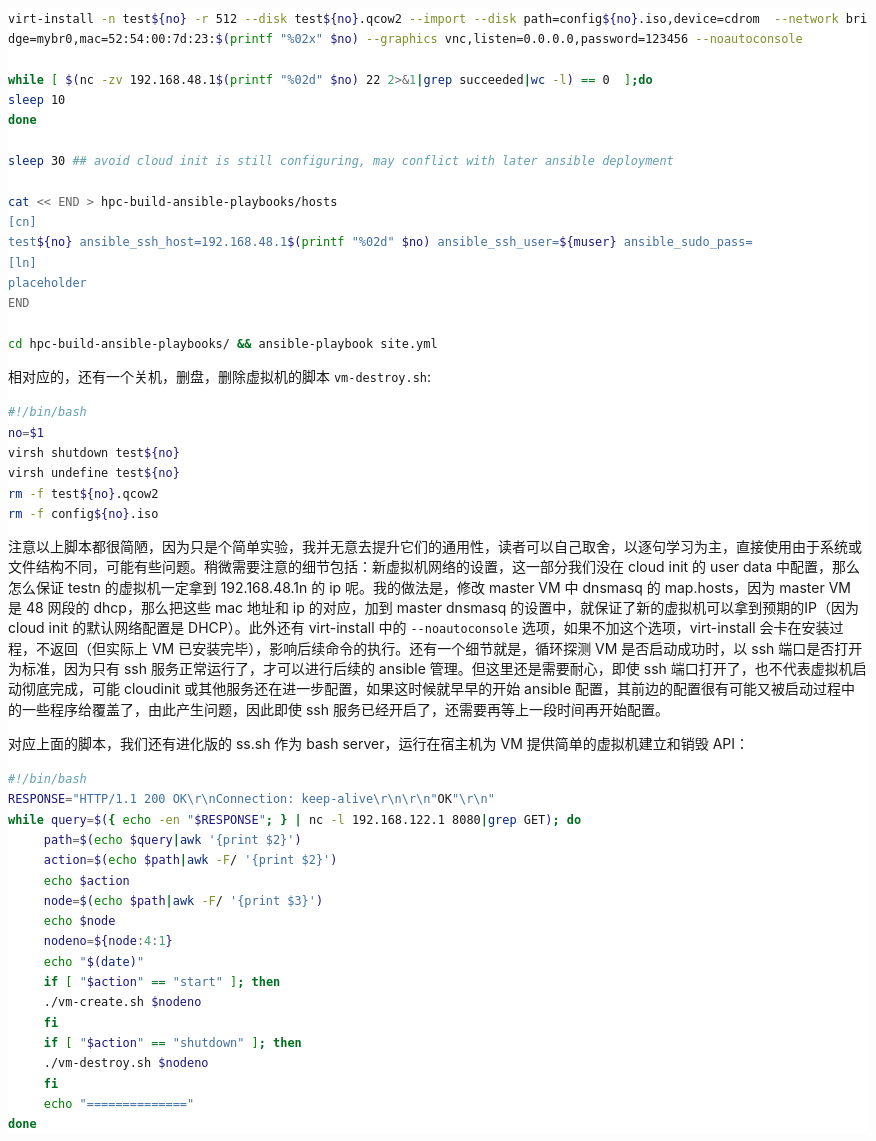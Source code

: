 ```bash
virt-install -n test${no} -r 512 --disk test${no}.qcow2 --import --disk path=config${no}.iso,device=cdrom  --network bridge=mybr0,mac=52:54:00:7d:23:$(printf "%02x" $no) --graphics vnc,listen=0.0.0.0,password=123456 --noautoconsole

while [ $(nc -zv 192.168.48.1$(printf "%02d" $no) 22 2>&1|grep succeeded|wc -l) == 0  ];do
sleep 10
done

sleep 30 ## avoid cloud init is still configuring, may conflict with later ansible deployment

cat << END > hpc-build-ansible-playbooks/hosts
[cn]
test${no} ansible_ssh_host=192.168.48.1$(printf "%02d" $no) ansible_ssh_user=${muser} ansible_sudo_pass=
[ln]
placeholder
END

cd hpc-build-ansible-playbooks/ && ansible-playbook site.yml
```

相对应的，还有一个关机，删盘，删除虚拟机的脚本 `vm-destroy.sh`:

```bash
#!/bin/bash
no=$1
virsh shutdown test${no}
virsh undefine test${no}
rm -f test${no}.qcow2
rm -f config${no}.iso
```

注意以上脚本都很简陋，因为只是个简单实验，我并无意去提升它们的通用性，读者可以自己取舍，以逐句学习为主，直接使用由于系统或文件结构不同，可能有些问题。稍微需要注意的细节包括：新虚拟机网络的设置，这一部分我们没在 cloud init 的 user data 中配置，那么怎么保证 testn 的虚拟机一定拿到 192.168.48.1n 的 ip 呢。我的做法是，修改 master VM 中 dnsmasq 的 map.hosts，因为 master VM 是 48 网段的 dhcp，那么把这些 mac 地址和 ip 的对应，加到 master dnsmasq 的设置中，就保证了新的虚拟机可以拿到预期的IP（因为 cloud init 的默认网络配置是 DHCP）。此外还有 virt-install 中的 `--noautoconsole` 选项，如果不加这个选项，virt-install 会卡在安装过程，不返回（但实际上 VM 已安装完毕），影响后续命令的执行。还有一个细节就是，循环探测 VM 是否启动成功时，以 ssh 端口是否打开为标准，因为只有 ssh 服务正常运行了，才可以进行后续的 ansible 管理。但这里还是需要耐心，即使 ssh 端口打开了，也不代表虚拟机启动彻底完成，可能 cloudinit 或其他服务还在进一步配置，如果这时候就早早的开始 ansible 配置，其前边的配置很有可能又被启动过程中的一些程序给覆盖了，由此产生问题，因此即使 ssh 服务已经开启了，还需要再等上一段时间再开始配置。

对应上面的脚本，我们还有进化版的 ss.sh  作为 bash server，运行在宿主机为 VM 提供简单的虚拟机建立和销毁 API：

```bash
#!/bin/bash
RESPONSE="HTTP/1.1 200 OK\r\nConnection: keep-alive\r\n\r\n"OK"\r\n"
while query=$({ echo -en "$RESPONSE"; } | nc -l 192.168.122.1 8080|grep GET); do
     path=$(echo $query|awk '{print $2}')
     action=$(echo $path|awk -F/ '{print $2}')
     echo $action
     node=$(echo $path|awk -F/ '{print $3}')
     echo $node
     nodeno=${node:4:1}
     echo "$(date)"
     if [ "$action" == "start" ]; then
     ./vm-create.sh $nodeno
     fi
     if [ "$action" == "shutdown" ]; then
     ./vm-destroy.sh $nodeno
     fi
     echo "=============="
done
```


[^slurmscale]: [Slurm Scale](https://github.com/afgane/slurmscale)
[^lightsail]: [Slurm in AWS lightsail](https://funinit.wordpress.com/2017/11/21/slurm-in-lightsail/)
[^awsslurm]: [AWS demo for slurm](https://github.com/aws-samples/aws-plugin-for-slurm)
[^pcluster]: [AWS parallel cluster](https://github.com/aws/aws-parallelcluster)
[^shinatra]: [Shinatra: A simple web server in 5 lines of bash](https://github.com/benrady/shinatra) 
[^cloudimage]: [Booting cloud image with libvirt](https://blog.oddbit.com/post/2015-03-10-booting-cloud-images-with-libvirt/) 